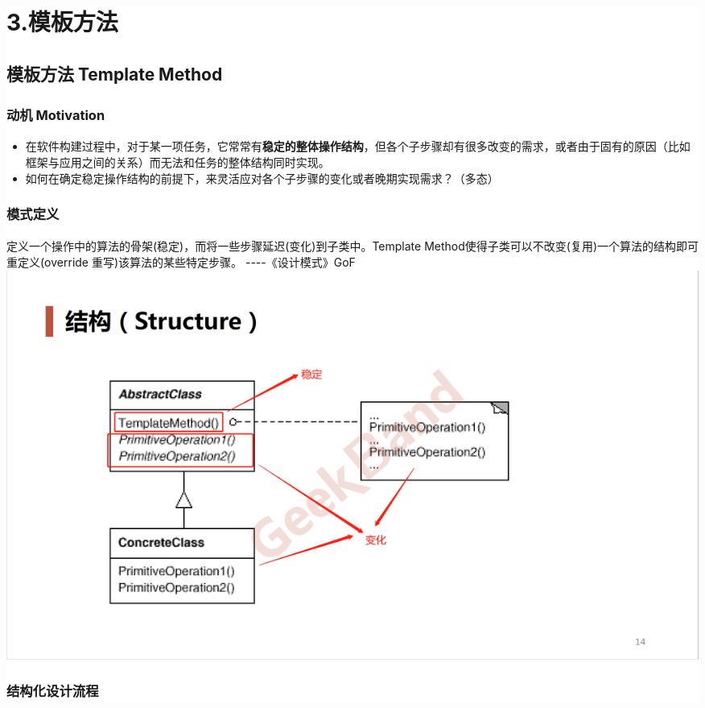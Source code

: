 # 3.模板方法

## 模板方法 Template Method

### 动机 Motivation

+ 在软件构建过程中，对于某一项任务，它常常有**稳定的整体操作结构**，但各个子步骤却有很多改变的需求，或者由于固有的原因（比如框架与应用之间的关系）而无法和任务的整体结构同时实现。
+ 如何在确定稳定操作结构的前提下，来灵活应对各个子步骤的变化或者晚期实现需求？（多态）

### 模式定义

定义一个操作中的算法的骨架(稳定)，而将一些步骤延迟(变化)到子类中。Template Method使得子类可以不改变(复用)一个算法的结构即可重定义(override 重写)该算法的某些特定步骤。   ----《设计模式》GoF
![image-20231021220828488](c++设计模式/image-20231021220828488.png)

### 结构化设计流程
